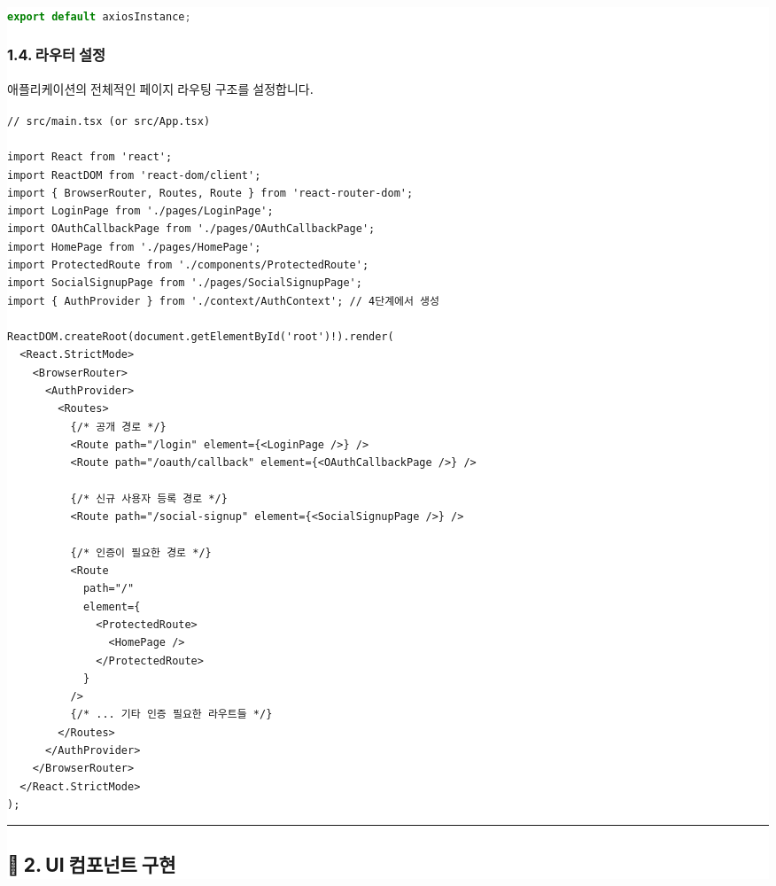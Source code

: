 ```typescript
export default axiosInstance;
```

### 1.4. 라우터 설정
애플리케이션의 전체적인 페이지 라우팅 구조를 설정합니다.

```tsx
// src/main.tsx (or src/App.tsx)

import React from 'react';
import ReactDOM from 'react-dom/client';
import { BrowserRouter, Routes, Route } from 'react-router-dom';
import LoginPage from './pages/LoginPage';
import OAuthCallbackPage from './pages/OAuthCallbackPage';
import HomePage from './pages/HomePage';
import ProtectedRoute from './components/ProtectedRoute';
import SocialSignupPage from './pages/SocialSignupPage';
import { AuthProvider } from './context/AuthContext'; // 4단계에서 생성

ReactDOM.createRoot(document.getElementById('root')!).render(
  <React.StrictMode>
    <BrowserRouter>
      <AuthProvider>
        <Routes>
          {/* 공개 경로 */}
          <Route path="/login" element={<LoginPage />} />
          <Route path="/oauth/callback" element={<OAuthCallbackPage />} />

          {/* 신규 사용자 등록 경로 */}
          <Route path="/social-signup" element={<SocialSignupPage />} />

          {/* 인증이 필요한 경로 */}
          <Route 
            path="/" 
            element={
              <ProtectedRoute>
                <HomePage />
              </ProtectedRoute>
            } 
          />
          {/* ... 기타 인증 필요한 라우트들 */}
        </Routes>
      </AuthProvider>
    </BrowserRouter>
  </React.StrictMode>
);
```

---

## 🎨 2. UI 컴포넌트 구현
